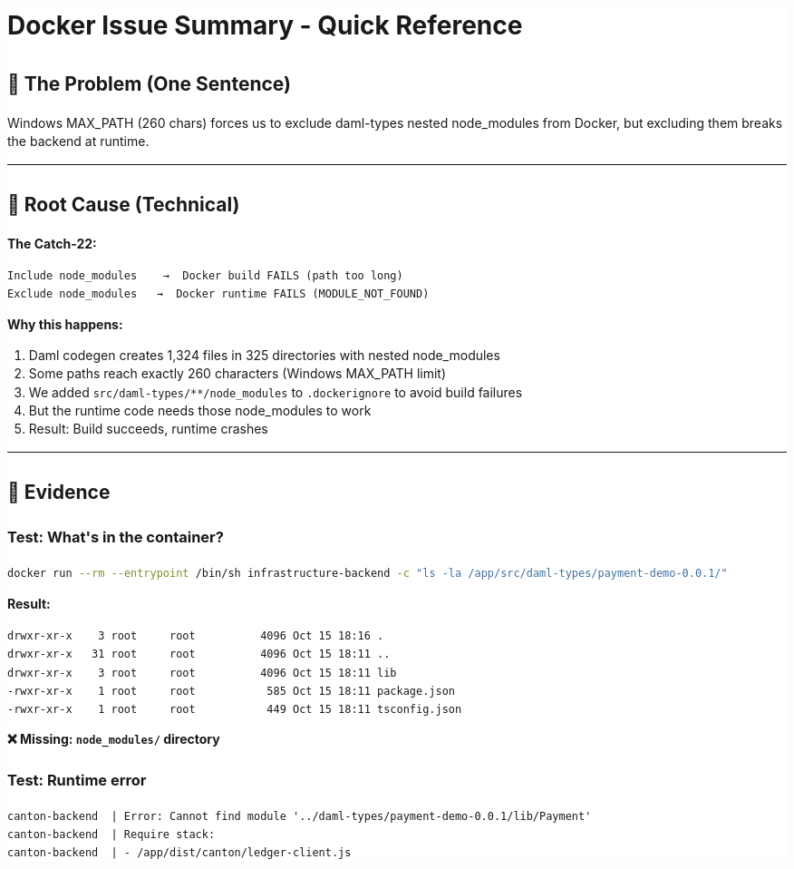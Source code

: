 # Docker Issue Summary - Quick Reference

## 🔴 The Problem (One Sentence)

Windows MAX_PATH (260 chars) forces us to exclude daml-types nested node_modules from Docker, but excluding them breaks the backend at runtime.

---

## 🔬 Root Cause (Technical)

**The Catch-22:**

```
Include node_modules    →  Docker build FAILS (path too long)
Exclude node_modules   →  Docker runtime FAILS (MODULE_NOT_FOUND)
```

**Why this happens:**

1. Daml codegen creates 1,324 files in 325 directories with nested node_modules
2. Some paths reach exactly 260 characters (Windows MAX_PATH limit)
3. We added `src/daml-types/**/node_modules` to `.dockerignore` to avoid build failures
4. But the runtime code needs those node_modules to work
5. Result: Build succeeds, runtime crashes

---

## 🧪 Evidence

### Test: What's in the container?

```bash
docker run --rm --entrypoint /bin/sh infrastructure-backend -c "ls -la /app/src/daml-types/payment-demo-0.0.1/"
```

**Result:**
```
drwxr-xr-x    3 root     root          4096 Oct 15 18:16 .
drwxr-xr-x   31 root     root          4096 Oct 15 18:11 ..
drwxr-xr-x    3 root     root          4096 Oct 15 18:11 lib
-rwxr-xr-x    1 root     root           585 Oct 15 18:11 package.json
-rwxr-xr-x    1 root     root           449 Oct 15 18:11 tsconfig.json
```

**❌ Missing: `node_modules/` directory**

### Test: Runtime error

```
canton-backend  | Error: Cannot find module '../daml-types/payment-demo-0.0.1/lib/Payment'
canton-backend  | Require stack:
canton-backend  | - /app/dist/canton/ledger-client.js
```
